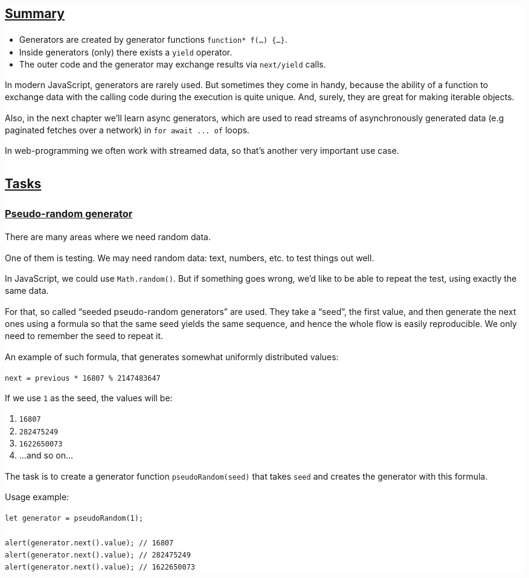 ## <a href="generators.html#summary" id="summary" class="main__anchor">Summary</a>

-   Generators are created by generator functions `function* f(…) {…}`.
-   Inside generators (only) there exists a `yield` operator.
-   The outer code and the generator may exchange results via `next/yield` calls.

In modern JavaScript, generators are rarely used. But sometimes they come in handy, because the ability of a function to exchange data with the calling code during the execution is quite unique. And, surely, they are great for making iterable objects.

Also, in the next chapter we’ll learn async generators, which are used to read streams of asynchronously generated data (e.g paginated fetches over a network) in `for await ... of` loops.

In web-programming we often work with streamed data, so that’s another very important use case.

## <a href="generators.html#tasks" class="tasks__title-anchor main__anchor main__anchor main__anchor_noicon">Tasks</a>

### <a href="generators.html#pseudo-random-generator" id="pseudo-random-generator" class="main__anchor">Pseudo-random generator</a>

<a href="task/pseudo-random-generator.html" class="task__open-link"></a>

There are many areas where we need random data.

One of them is testing. We may need random data: text, numbers, etc. to test things out well.

In JavaScript, we could use `Math.random()`. But if something goes wrong, we’d like to be able to repeat the test, using exactly the same data.

For that, so called “seeded pseudo-random generators” are used. They take a “seed”, the first value, and then generate the next ones using a formula so that the same seed yields the same sequence, and hence the whole flow is easily reproducible. We only need to remember the seed to repeat it.

An example of such formula, that generates somewhat uniformly distributed values:

    next = previous * 16807 % 2147483647

If we use `1` as the seed, the values will be:

1.  `16807`
2.  `282475249`
3.  `1622650073`
4.  …and so on…

The task is to create a generator function `pseudoRandom(seed)` that takes `seed` and creates the generator with this formula.

Usage example:

    let generator = pseudoRandom(1);

    alert(generator.next().value); // 16807
    alert(generator.next().value); // 282475249
    alert(generator.next().value); // 1622650073
